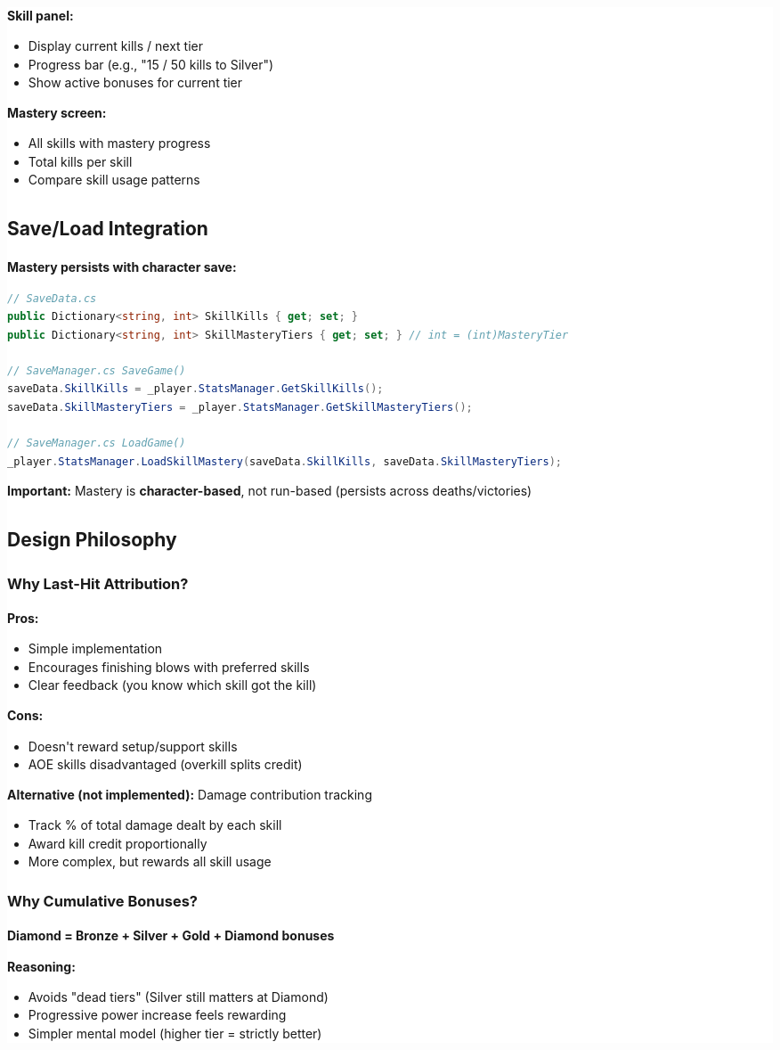 **Skill panel:**
- Display current kills / next tier
- Progress bar (e.g., "15 / 50 kills to Silver")
- Show active bonuses for current tier

**Mastery screen:**
- All skills with mastery progress
- Total kills per skill
- Compare skill usage patterns

## Save/Load Integration

**Mastery persists with character save:**

```csharp
// SaveData.cs
public Dictionary<string, int> SkillKills { get; set; }
public Dictionary<string, int> SkillMasteryTiers { get; set; } // int = (int)MasteryTier

// SaveManager.cs SaveGame()
saveData.SkillKills = _player.StatsManager.GetSkillKills();
saveData.SkillMasteryTiers = _player.StatsManager.GetSkillMasteryTiers();

// SaveManager.cs LoadGame()
_player.StatsManager.LoadSkillMastery(saveData.SkillKills, saveData.SkillMasteryTiers);
```

**Important:** Mastery is **character-based**, not run-based (persists across deaths/victories)

## Design Philosophy

### Why Last-Hit Attribution?

**Pros:**
- Simple implementation
- Encourages finishing blows with preferred skills
- Clear feedback (you know which skill got the kill)

**Cons:**
- Doesn't reward setup/support skills
- AOE skills disadvantaged (overkill splits credit)

**Alternative (not implemented):** Damage contribution tracking
- Track % of total damage dealt by each skill
- Award kill credit proportionally
- More complex, but rewards all skill usage

### Why Cumulative Bonuses?

**Diamond = Bronze + Silver + Gold + Diamond bonuses**

**Reasoning:**
- Avoids "dead tiers" (Silver still matters at Diamond)
- Progressive power increase feels rewarding
- Simpler mental model (higher tier = strictly better)
